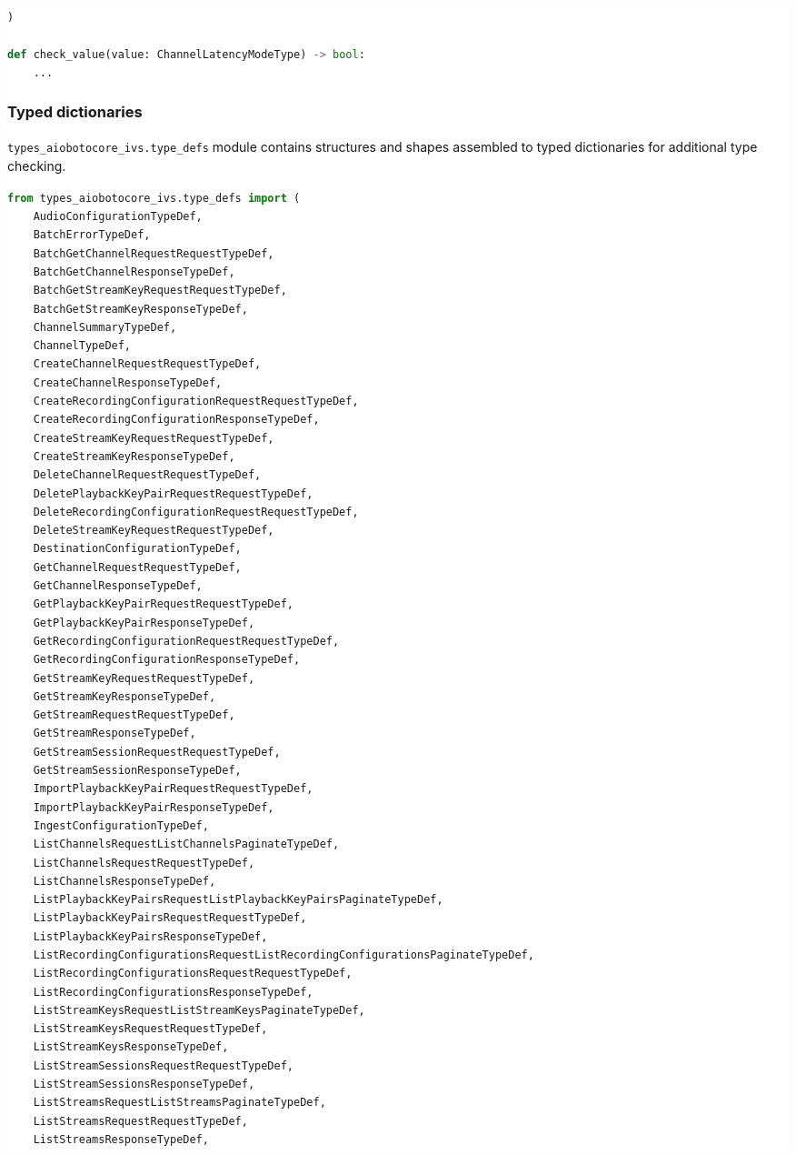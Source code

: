 ````python
)

def check_value(value: ChannelLatencyModeType) -> bool:
    ...
````

### Typed dictionaries

`types_aiobotocore_ivs.type_defs` module contains structures and shapes
assembled to typed dictionaries for additional type checking.

```python
from types_aiobotocore_ivs.type_defs import (
    AudioConfigurationTypeDef,
    BatchErrorTypeDef,
    BatchGetChannelRequestRequestTypeDef,
    BatchGetChannelResponseTypeDef,
    BatchGetStreamKeyRequestRequestTypeDef,
    BatchGetStreamKeyResponseTypeDef,
    ChannelSummaryTypeDef,
    ChannelTypeDef,
    CreateChannelRequestRequestTypeDef,
    CreateChannelResponseTypeDef,
    CreateRecordingConfigurationRequestRequestTypeDef,
    CreateRecordingConfigurationResponseTypeDef,
    CreateStreamKeyRequestRequestTypeDef,
    CreateStreamKeyResponseTypeDef,
    DeleteChannelRequestRequestTypeDef,
    DeletePlaybackKeyPairRequestRequestTypeDef,
    DeleteRecordingConfigurationRequestRequestTypeDef,
    DeleteStreamKeyRequestRequestTypeDef,
    DestinationConfigurationTypeDef,
    GetChannelRequestRequestTypeDef,
    GetChannelResponseTypeDef,
    GetPlaybackKeyPairRequestRequestTypeDef,
    GetPlaybackKeyPairResponseTypeDef,
    GetRecordingConfigurationRequestRequestTypeDef,
    GetRecordingConfigurationResponseTypeDef,
    GetStreamKeyRequestRequestTypeDef,
    GetStreamKeyResponseTypeDef,
    GetStreamRequestRequestTypeDef,
    GetStreamResponseTypeDef,
    GetStreamSessionRequestRequestTypeDef,
    GetStreamSessionResponseTypeDef,
    ImportPlaybackKeyPairRequestRequestTypeDef,
    ImportPlaybackKeyPairResponseTypeDef,
    IngestConfigurationTypeDef,
    ListChannelsRequestListChannelsPaginateTypeDef,
    ListChannelsRequestRequestTypeDef,
    ListChannelsResponseTypeDef,
    ListPlaybackKeyPairsRequestListPlaybackKeyPairsPaginateTypeDef,
    ListPlaybackKeyPairsRequestRequestTypeDef,
    ListPlaybackKeyPairsResponseTypeDef,
    ListRecordingConfigurationsRequestListRecordingConfigurationsPaginateTypeDef,
    ListRecordingConfigurationsRequestRequestTypeDef,
    ListRecordingConfigurationsResponseTypeDef,
    ListStreamKeysRequestListStreamKeysPaginateTypeDef,
    ListStreamKeysRequestRequestTypeDef,
    ListStreamKeysResponseTypeDef,
    ListStreamSessionsRequestRequestTypeDef,
    ListStreamSessionsResponseTypeDef,
    ListStreamsRequestListStreamsPaginateTypeDef,
    ListStreamsRequestRequestTypeDef,
    ListStreamsResponseTypeDef,
```